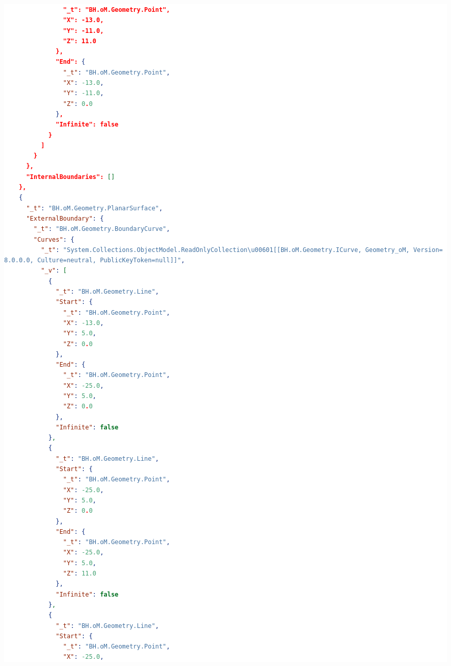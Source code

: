 ``` json title="Example JSON"
                "_t": "BH.oM.Geometry.Point",
                "X": -13.0,
                "Y": -11.0,
                "Z": 11.0
              },
              "End": {
                "_t": "BH.oM.Geometry.Point",
                "X": -13.0,
                "Y": -11.0,
                "Z": 0.0
              },
              "Infinite": false
            }
          ]
        }
      },
      "InternalBoundaries": []
    },
    {
      "_t": "BH.oM.Geometry.PlanarSurface",
      "ExternalBoundary": {
        "_t": "BH.oM.Geometry.BoundaryCurve",
        "Curves": {
          "_t": "System.Collections.ObjectModel.ReadOnlyCollection\u00601[[BH.oM.Geometry.ICurve, Geometry_oM, Version=8.0.0.0, Culture=neutral, PublicKeyToken=null]]",
          "_v": [
            {
              "_t": "BH.oM.Geometry.Line",
              "Start": {
                "_t": "BH.oM.Geometry.Point",
                "X": -13.0,
                "Y": 5.0,
                "Z": 0.0
              },
              "End": {
                "_t": "BH.oM.Geometry.Point",
                "X": -25.0,
                "Y": 5.0,
                "Z": 0.0
              },
              "Infinite": false
            },
            {
              "_t": "BH.oM.Geometry.Line",
              "Start": {
                "_t": "BH.oM.Geometry.Point",
                "X": -25.0,
                "Y": 5.0,
                "Z": 0.0
              },
              "End": {
                "_t": "BH.oM.Geometry.Point",
                "X": -25.0,
                "Y": 5.0,
                "Z": 11.0
              },
              "Infinite": false
            },
            {
              "_t": "BH.oM.Geometry.Line",
              "Start": {
                "_t": "BH.oM.Geometry.Point",
                "X": -25.0,
```
